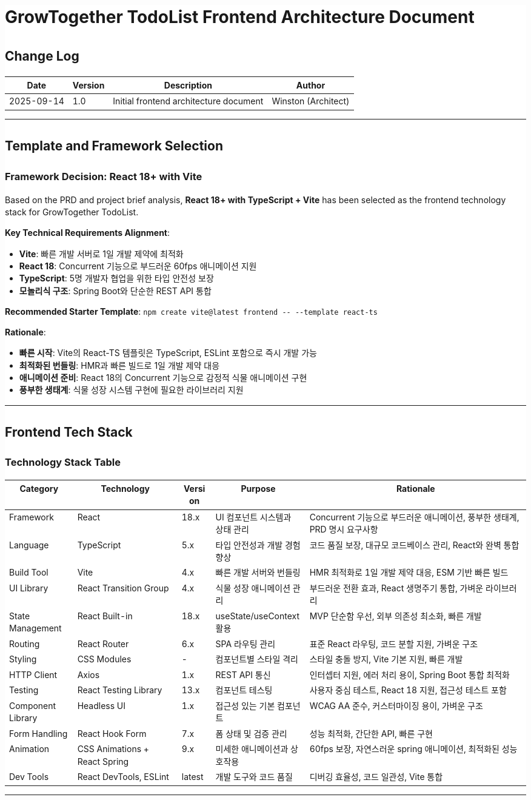 # GrowTogether TodoList Frontend Architecture Document

## Change Log
| Date | Version | Description | Author |
|------|---------|-------------|---------|
| 2025-09-14 | 1.0 | Initial frontend architecture document | Winston (Architect) |

---

## Template and Framework Selection

### Framework Decision: React 18+ with Vite

Based on the PRD and project brief analysis, **React 18+ with TypeScript + Vite** has been selected as the frontend technology stack for GrowTogether TodoList.

**Key Technical Requirements Alignment**:
- **Vite**: 빠른 개발 서버로 1일 개발 제약에 최적화
- **React 18**: Concurrent 기능으로 부드러운 60fps 애니메이션 지원
- **TypeScript**: 5명 개발자 협업을 위한 타입 안전성 보장
- **모놀리식 구조**: Spring Boot와 단순한 REST API 통합

**Recommended Starter Template**: `npm create vite@latest frontend -- --template react-ts`

**Rationale**:
- **빠른 시작**: Vite의 React-TS 템플릿은 TypeScript, ESLint 포함으로 즉시 개발 가능
- **최적화된 번들링**: HMR과 빠른 빌드로 1일 개발 제약 대응
- **애니메이션 준비**: React 18의 Concurrent 기능으로 감정적 식물 애니메이션 구현
- **풍부한 생태계**: 식물 성장 시스템 구현에 필요한 라이브러리 지원

---

## Frontend Tech Stack

### Technology Stack Table

| Category | Technology | Version | Purpose | Rationale |
|----------|------------|---------|---------|-----------|
| Framework | React | 18.x | UI 컴포넌트 시스템과 상태 관리 | Concurrent 기능으로 부드러운 애니메이션, 풍부한 생태계, PRD 명시 요구사항 |
| Language | TypeScript | 5.x | 타입 안전성과 개발 경험 향상 | 코드 품질 보장, 대규모 코드베이스 관리, React와 완벽 통합 |
| Build Tool | Vite | 4.x | 빠른 개발 서버와 번들링 | HMR 최적화로 1일 개발 제약 대응, ESM 기반 빠른 빌드 |
| UI Library | React Transition Group | 4.x | 식물 성장 애니메이션 관리 | 부드러운 전환 효과, React 생명주기 통합, 가벼운 라이브러리 |
| State Management | React Built-in | 18.x | useState/useContext 활용 | MVP 단순함 우선, 외부 의존성 최소화, 빠른 개발 |
| Routing | React Router | 6.x | SPA 라우팅 관리 | 표준 React 라우팅, 코드 분할 지원, 가벼운 구조 |
| Styling | CSS Modules | - | 컴포넌트별 스타일 격리 | 스타일 충돌 방지, Vite 기본 지원, 빠른 개발 |
| HTTP Client | Axios | 1.x | REST API 통신 | 인터셉터 지원, 에러 처리 용이, Spring Boot 통합 최적화 |
| Testing | React Testing Library | 13.x | 컴포넌트 테스팅 | 사용자 중심 테스트, React 18 지원, 접근성 테스트 포함 |
| Component Library | Headless UI | 1.x | 접근성 있는 기본 컴포넌트 | WCAG AA 준수, 커스터마이징 용이, 가벼운 구조 |
| Form Handling | React Hook Form | 7.x | 폼 상태 및 검증 관리 | 성능 최적화, 간단한 API, 빠른 구현 |
| Animation | CSS Animations + React Spring | 9.x | 미세한 애니메이션과 상호작용 | 60fps 보장, 자연스러운 spring 애니메이션, 최적화된 성능 |
| Dev Tools | React DevTools, ESLint | latest | 개발 도구와 코드 품질 | 디버깅 효율성, 코드 일관성, Vite 통합 |

---